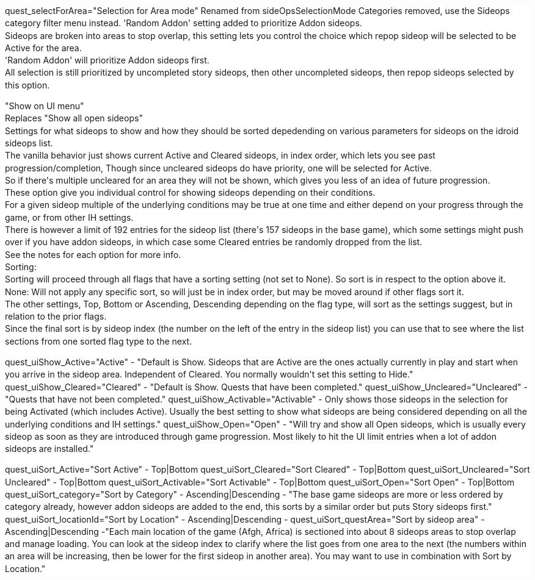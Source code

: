 quest_selectForArea="Selection for Area mode"
Renamed from sideOpsSelectionMode
Categories removed, use the Sideops category filter menu instead. 
'Random Addon' setting added to prioritize Addon sideops.  
Sideops are broken into areas to stop overlap, this setting lets you control the choice which repop sideop will be selected to be Active for the area.  
'Random Addon' will prioritize Addon sideops first.  
All selection is still prioritized by uncompleted story sideops, then other uncompleted sideops, then repop sideops selected by this option.  

"Show on UI menu"  
Replaces "Show all open sideops"  
Settings for what sideops to show and how they should be sorted depedending on various parameters for sideops on the idroid sideops list.  
The vanilla behavior just shows current Active and Cleared sideops, in index order, which lets you see past progression/completion,
Though since uncleared sideops do have priority, one will be selected for Active.  
So if there's multiple uncleared for an area they will not be shown, which gives you less of an idea of future progression.  
These option give you individual control for showing sideops depending on their conditions.  
For a given sideop multiple of the underlying conditions may be true at one time and either depend on your progress through the game, or from other IH settings.  
There is however a limit of 192 entries for the sideop list (there's 157 sideops in the base game), which some settings might push over if you have addon sideops, in which case some Cleared entries be randomly dropped from the list.  
See the notes for each option for more info.  
Sorting:  
Sorting will proceed through all flags that have a sorting setting (not set to None). So sort is in respect to the option above it.  
None: Will not apply any specific sort, so will just be in index order, but may be moved around if other flags sort it.  
The other settings, Top, Bottom or Ascending, Descending depending on the flag type, will sort as the settings suggest, but in relation to the prior flags.  
Since the final sort is by sideop index (the number on the left of the entry in the sideop list) you can use that to see where the list sections from one sorted flag type to the next.  

quest_uiShow_Active="Active" - "Default is Show. Sideops that are Active are the ones actually currently in play and start when you arrive in the sideop area. Independent of Cleared. You normally wouldn't set this setting to Hide."
quest_uiShow_Cleared="Cleared" - "Default is Show. Quests that have been completed."
quest_uiShow_Uncleared="Uncleared" - "Quests that have not been completed."
quest_uiShow_Activable="Activable" - Only shows those sideops in the selection for being Activated (which includes Active). Usually the best setting to show what sideops are being considered depending on all the underlying conditions and IH settings."
quest_uiShow_Open="Open" - "Will try and show all Open sideops, which is usually every sideop as soon as they are introduced through game progression. Most likely to hit the UI limit entries when a lot of addon sideops are installed."

quest_uiSort_Active="Sort Active" - Top|Bottom
quest_uiSort_Cleared="Sort Cleared" - Top|Bottom
quest_uiSort_Uncleared="Sort Uncleared" - Top|Bottom
quest_uiSort_Activable="Sort Activable" - Top|Bottom
quest_uiSort_Open="Sort Open" - Top|Bottom
quest_uiSort_category="Sort by Category" - Ascending|Descending - "The base game sideops are more or less ordered by category already, however addon sideops are added to the end, this sorts by a similar order but puts Story sideops first."
quest_uiSort_locationId="Sort by Location" - Ascending|Descending -
quest_uiSort_questArea="Sort by sideop area" - Ascending|Descending -"Each main location of the game (Afgh, Africa) is sectioned into about 8 sideops areas to stop overlap and manage loading. You can look at the sideop index to clarify where the list goes from one area to the next (the numbers within an area will be increasing, then be lower for the first sideop in another area). You may want to use in combination with Sort by Location."

